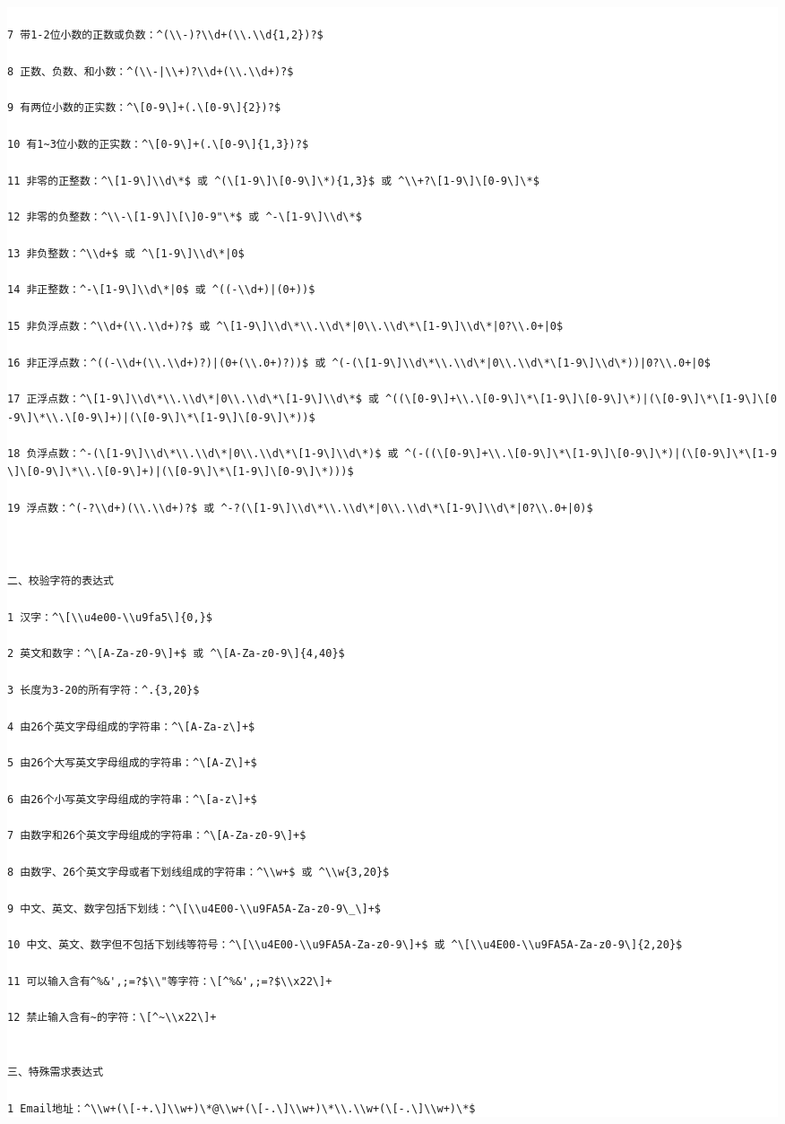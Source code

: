 ```

7 带1-2位小数的正数或负数：^(\\-)?\\d+(\\.\\d{1,2})?$

8 正数、负数、和小数：^(\\-|\\+)?\\d+(\\.\\d+)?$

9 有两位小数的正实数：^\[0-9\]+(.\[0-9\]{2})?$

10 有1~3位小数的正实数：^\[0-9\]+(.\[0-9\]{1,3})?$

11 非零的正整数：^\[1-9\]\\d\*$ 或 ^(\[1-9\]\[0-9\]\*){1,3}$ 或 ^\\+?\[1-9\]\[0-9\]\*$

12 非零的负整数：^\\-\[1-9\]\[\]0-9"\*$ 或 ^-\[1-9\]\\d\*$

13 非负整数：^\\d+$ 或 ^\[1-9\]\\d\*|0$

14 非正整数：^-\[1-9\]\\d\*|0$ 或 ^((-\\d+)|(0+))$

15 非负浮点数：^\\d+(\\.\\d+)?$ 或 ^\[1-9\]\\d\*\\.\\d\*|0\\.\\d\*\[1-9\]\\d\*|0?\\.0+|0$

16 非正浮点数：^((-\\d+(\\.\\d+)?)|(0+(\\.0+)?))$ 或 ^(-(\[1-9\]\\d\*\\.\\d\*|0\\.\\d\*\[1-9\]\\d\*))|0?\\.0+|0$

17 正浮点数：^\[1-9\]\\d\*\\.\\d\*|0\\.\\d\*\[1-9\]\\d\*$ 或 ^((\[0-9\]+\\.\[0-9\]\*\[1-9\]\[0-9\]\*)|(\[0-9\]\*\[1-9\]\[0-9\]\*\\.\[0-9\]+)|(\[0-9\]\*\[1-9\]\[0-9\]\*))$

18 负浮点数：^-(\[1-9\]\\d\*\\.\\d\*|0\\.\\d\*\[1-9\]\\d\*)$ 或 ^(-((\[0-9\]+\\.\[0-9\]\*\[1-9\]\[0-9\]\*)|(\[0-9\]\*\[1-9\]\[0-9\]\*\\.\[0-9\]+)|(\[0-9\]\*\[1-9\]\[0-9\]\*)))$

19 浮点数：^(-?\\d+)(\\.\\d+)?$ 或 ^-?(\[1-9\]\\d\*\\.\\d\*|0\\.\\d\*\[1-9\]\\d\*|0?\\.0+|0)$



二、校验字符的表达式

1 汉字：^\[\\u4e00-\\u9fa5\]{0,}$

2 英文和数字：^\[A-Za-z0-9\]+$ 或 ^\[A-Za-z0-9\]{4,40}$

3 长度为3-20的所有字符：^.{3,20}$

4 由26个英文字母组成的字符串：^\[A-Za-z\]+$

5 由26个大写英文字母组成的字符串：^\[A-Z\]+$

6 由26个小写英文字母组成的字符串：^\[a-z\]+$

7 由数字和26个英文字母组成的字符串：^\[A-Za-z0-9\]+$

8 由数字、26个英文字母或者下划线组成的字符串：^\\w+$ 或 ^\\w{3,20}$

9 中文、英文、数字包括下划线：^\[\\u4E00-\\u9FA5A-Za-z0-9\_\]+$

10 中文、英文、数字但不包括下划线等符号：^\[\\u4E00-\\u9FA5A-Za-z0-9\]+$ 或 ^\[\\u4E00-\\u9FA5A-Za-z0-9\]{2,20}$

11 可以输入含有^%&',;=?$\\"等字符：\[^%&',;=?$\\x22\]+

12 禁止输入含有~的字符：\[^~\\x22\]+


三、特殊需求表达式

1 Email地址：^\\w+(\[-+.\]\\w+)\*@\\w+(\[-.\]\\w+)\*\\.\\w+(\[-.\]\\w+)\*$

```